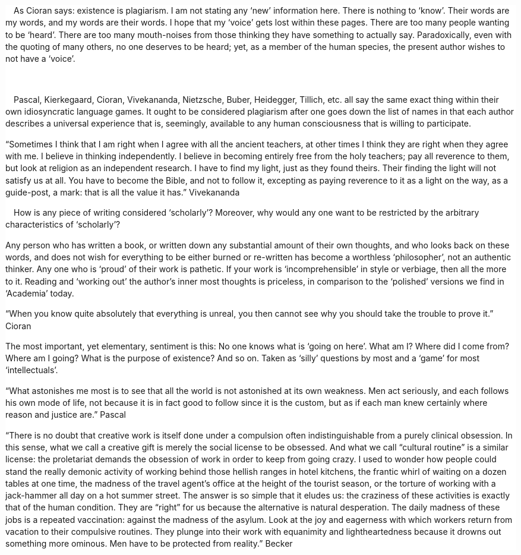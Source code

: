  As Cioran says: existence is plagiarism. I am not stating any ‘new’ information here. There is nothing to ‘know’. Their words are my words, and my words are their words. I hope that my ‘voice’ gets lost within these pages. There are too many people wanting to be ‘heard’. There are too many mouth-noises from those thinking they have something to actually say. Paradoxically, even with the quoting of many others, no one deserves to be heard; yet, as a member of the human species, the present author wishes to not have a ‘voice’. 

<br>

 Pascal, Kierkegaard, Cioran, Vivekananda, Nietzsche, Buber, Heidegger, Tillich, etc. all say the same exact thing within their own idiosyncratic language games. It ought to be considered plagiarism after one goes down the list of names in that each author describes a universal experience that is, seemingly, available to any human consciousness that is willing to participate. 

“Sometimes I think that I am right when I agree with all the ancient teachers, at other times I think they are right when they agree with me. I believe in thinking independently. I believe in becoming entirely free from the holy teachers; pay all reverence to them, but look at religion as an independent research. I have to find my light, just as they found theirs. Their finding the light will not satisfy us at all. You have to become the Bible, and not to follow it, excepting as paying reverence to it as a light on the way, as a guide-post, a mark: that is all the value it has.” Vivekananda 

 How is any piece of writing considered ‘scholarly’? Moreover, why would any one want to be restricted by the arbitrary characteristics of ‘scholarly’? 

Any person who has written a book, or written down any substantial amount of their own thoughts, and who looks back on these words, and does not wish for everything to be either burned or re-written has become a worthless ‘philosopher’, not an authentic thinker. Any one who is ‘proud’ of their work is pathetic. If your work is ‘incomprehensible’ in style or verbiage, then all the more to it. Reading and ‘working out’ the author’s inner most thoughts is priceless, in comparison to the ‘polished’ versions we find in ‘Academia’ today. 

“When you know quite absolutely that everything is unreal, you then cannot see why you should take the trouble to prove it.” Cioran 

The most important, yet elementary, sentiment is this: No one knows what is ‘going on here’. What am I? Where did I come from? Where am I going? What is the purpose of existence? And so on. Taken as ‘silly’ questions by most and a ‘game’ for most ‘intellectuals’. 

“What astonishes me most is to see that all the world is not astonished at its own weakness. Men act seriously, and each follows his own mode of life, not because it is in fact good to follow since it is the custom, but as if each man knew certainly where reason and justice are.” Pascal 

“There is no doubt that creative work is itself done under a compulsion often indistinguishable from a purely clinical obsession. In this sense, what we call a creative gift is merely the social license to be obsessed. And what we call “cultural routine” is a similar license: the proletariat demands the obsession of work in order to keep from going crazy. I used to wonder how people could stand the really demonic activity of working behind those hellish ranges in hotel kitchens, the frantic whirl of waiting on a dozen tables at one time, the madness of the travel agent’s office at the height of the tourist season, or the torture of working with a jack-hammer all day on a hot summer street. The answer is so simple that it eludes us: the craziness of these activities is exactly that of the human condition. They are “right” for us because the alternative is natural desperation. The daily madness of these jobs is a repeated vaccination: against the madness of the asylum. Look at the joy and eagerness with which workers return from vacation to their compulsive routines. They plunge into their work with equanimity and lightheartedness because it drowns out something more ominous. Men have to be protected from reality.” Becker 
